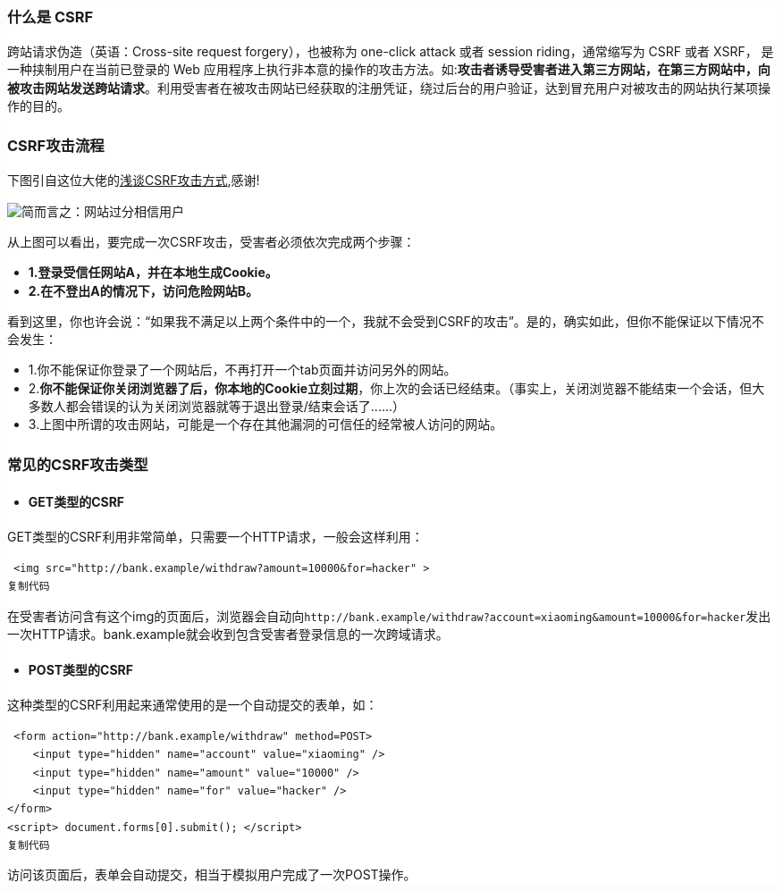 ### 什么是 CSRF

跨站请求伪造（英语：Cross-site request forgery），也被称为 one-click attack 或者 session riding，通常缩写为 CSRF 或者 XSRF， 是一种挟制用户在当前已登录的 Web 应用程序上执行非本意的操作的攻击方法。如:**攻击者诱导受害者进入第三方网站，在第三方网站中，向被攻击网站发送跨站请求**。利用受害者在被攻击网站已经获取的注册凭证，绕过后台的用户验证，达到冒充用户对被攻击的网站执行某项操作的目的。

### CSRF攻击流程

下图引自这位大佬的[浅谈CSRF攻击方式](https://link.juejin.cn/?target=https%3A%2F%2Fwww.cnblogs.com%2Fhyddd%2Farchive%2F2009%2F04%2F09%2F1432744.html),感谢!



![简而言之：网站过分相信用户](https://p1-jj.byteimg.com/tos-cn-i-t2oaga2asx/gold-user-assets/2019/2/21/1690e0ca6c93e74a~tplv-t2oaga2asx-watermark.awebp)



从上图可以看出，要完成一次CSRF攻击，受害者必须依次完成两个步骤：

- **1.登录受信任网站A，并在本地生成Cookie。**
- **2.在不登出A的情况下，访问危险网站B。**

看到这里，你也许会说：“如果我不满足以上两个条件中的一个，我就不会受到CSRF的攻击”。是的，确实如此，但你不能保证以下情况不会发生：

- 1.你不能保证你登录了一个网站后，不再打开一个tab页面并访问另外的网站。
- 2.**你不能保证你关闭浏览器了后，你本地的Cookie立刻过期**，你上次的会话已经结束。（事实上，关闭浏览器不能结束一个会话，但大多数人都会错误的认为关闭浏览器就等于退出登录/结束会话了......）
- 3.上图中所谓的攻击网站，可能是一个存在其他漏洞的可信任的经常被人访问的网站。

### 常见的CSRF攻击类型

- #### GET类型的CSRF

GET类型的CSRF利用非常简单，只需要一个HTTP请求，一般会这样利用：

```
 <img src="http://bank.example/withdraw?amount=10000&for=hacker" > 
复制代码
```

在受害者访问含有这个img的页面后，浏览器会自动向`http://bank.example/withdraw?account=xiaoming&amount=10000&for=hacker`发出一次HTTP请求。bank.example就会收到包含受害者登录信息的一次跨域请求。

- #### POST类型的CSRF

这种类型的CSRF利用起来通常使用的是一个自动提交的表单，如：

```
 <form action="http://bank.example/withdraw" method=POST>
    <input type="hidden" name="account" value="xiaoming" />
    <input type="hidden" name="amount" value="10000" />
    <input type="hidden" name="for" value="hacker" />
</form>
<script> document.forms[0].submit(); </script> 
复制代码
```

访问该页面后，表单会自动提交，相当于模拟用户完成了一次POST操作。
